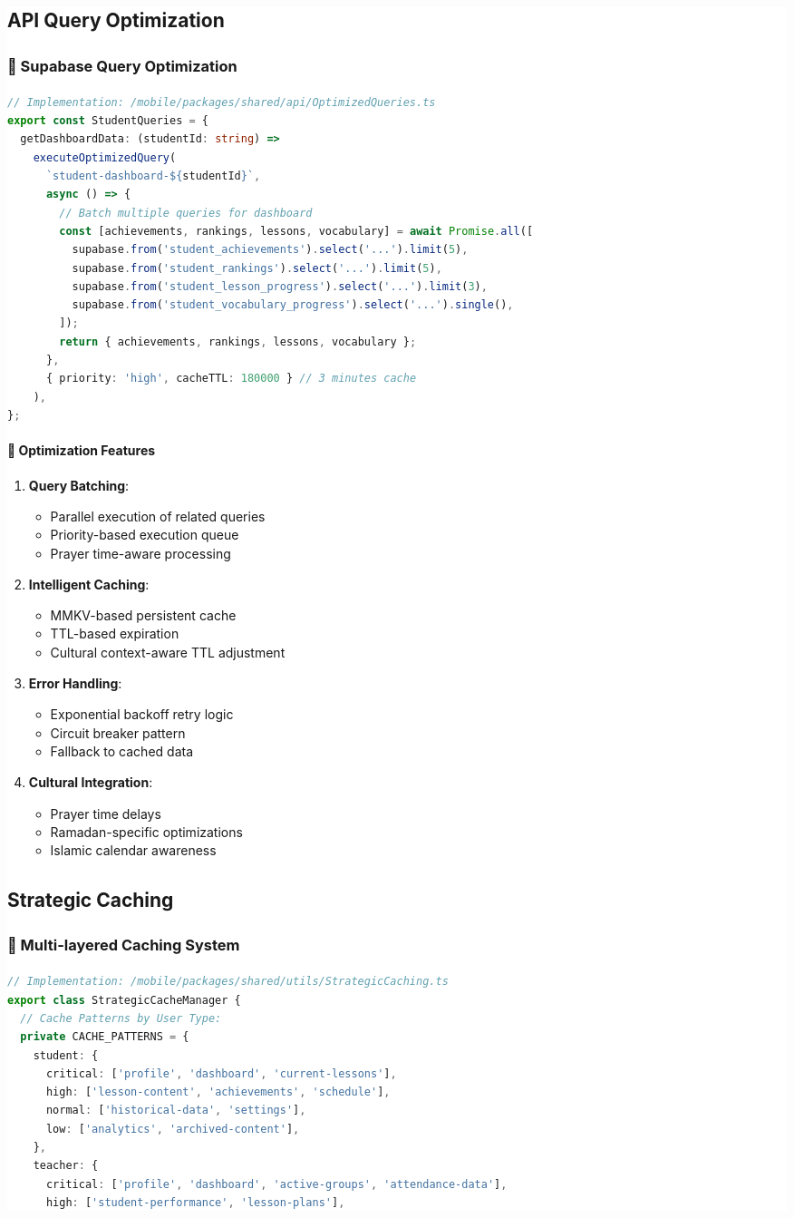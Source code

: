 ## API Query Optimization

### 🔄 Supabase Query Optimization

```typescript
// Implementation: /mobile/packages/shared/api/OptimizedQueries.ts
export const StudentQueries = {
  getDashboardData: (studentId: string) =>
    executeOptimizedQuery(
      `student-dashboard-${studentId}`,
      async () => {
        // Batch multiple queries for dashboard
        const [achievements, rankings, lessons, vocabulary] = await Promise.all([
          supabase.from('student_achievements').select('...').limit(5),
          supabase.from('student_rankings').select('...').limit(5),
          supabase.from('student_lesson_progress').select('...').limit(3),
          supabase.from('student_vocabulary_progress').select('...').single(),
        ]);
        return { achievements, rankings, lessons, vocabulary };
      },
      { priority: 'high', cacheTTL: 180000 } // 3 minutes cache
    ),
};
```

#### 🎯 Optimization Features

1. **Query Batching**:
   - Parallel execution of related queries
   - Priority-based execution queue
   - Prayer time-aware processing

2. **Intelligent Caching**:
   - MMKV-based persistent cache
   - TTL-based expiration
   - Cultural context-aware TTL adjustment

3. **Error Handling**:
   - Exponential backoff retry logic
   - Circuit breaker pattern
   - Fallback to cached data

4. **Cultural Integration**:
   - Prayer time delays
   - Ramadan-specific optimizations
   - Islamic calendar awareness

## Strategic Caching

### 💾 Multi-layered Caching System

```typescript
// Implementation: /mobile/packages/shared/utils/StrategicCaching.ts
export class StrategicCacheManager {
  // Cache Patterns by User Type:
  private CACHE_PATTERNS = {
    student: {
      critical: ['profile', 'dashboard', 'current-lessons'],
      high: ['lesson-content', 'achievements', 'schedule'],
      normal: ['historical-data', 'settings'],
      low: ['analytics', 'archived-content'],
    },
    teacher: {
      critical: ['profile', 'dashboard', 'active-groups', 'attendance-data'],
      high: ['student-performance', 'lesson-plans'],
```